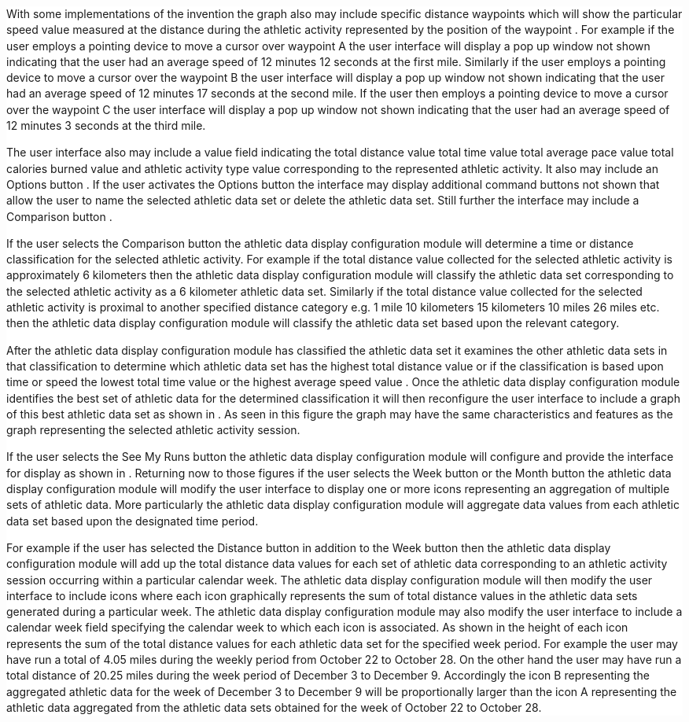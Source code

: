 With some implementations of the invention the graph also may include specific distance waypoints which will show the particular speed value measured at the distance during the athletic activity represented by the position of the waypoint . For example if the user employs a pointing device to move a cursor over waypoint A the user interface will display a pop up window not shown indicating that the user had an average speed of 12 minutes 12 seconds at the first mile. Similarly if the user employs a pointing device to move a cursor over the waypoint B the user interface will display a pop up window not shown indicating that the user had an average speed of 12 minutes 17 seconds at the second mile. If the user then employs a pointing device to move a cursor over the waypoint C the user interface will display a pop up window not shown indicating that the user had an average speed of 12 minutes 3 seconds at the third mile.

The user interface also may include a value field indicating the total distance value total time value total average pace value total calories burned value and athletic activity type value corresponding to the represented athletic activity. It also may include an Options button . If the user activates the Options button the interface may display additional command buttons not shown that allow the user to name the selected athletic data set or delete the athletic data set. Still further the interface may include a Comparison button .

If the user selects the Comparison button the athletic data display configuration module will determine a time or distance classification for the selected athletic activity. For example if the total distance value collected for the selected athletic activity is approximately 6 kilometers then the athletic data display configuration module will classify the athletic data set corresponding to the selected athletic activity as a 6 kilometer athletic data set. Similarly if the total distance value collected for the selected athletic activity is proximal to another specified distance category e.g. 1 mile 10 kilometers 15 kilometers 10 miles 26 miles etc. then the athletic data display configuration module will classify the athletic data set based upon the relevant category.

After the athletic data display configuration module has classified the athletic data set it examines the other athletic data sets in that classification to determine which athletic data set has the highest total distance value or if the classification is based upon time or speed the lowest total time value or the highest average speed value . Once the athletic data display configuration module identifies the best set of athletic data for the determined classification it will then reconfigure the user interface to include a graph of this best athletic data set as shown in . As seen in this figure the graph may have the same characteristics and features as the graph representing the selected athletic activity session.

If the user selects the See My Runs button the athletic data display configuration module will configure and provide the interface for display as shown in . Returning now to those figures if the user selects the Week button or the Month button the athletic data display configuration module will modify the user interface to display one or more icons representing an aggregation of multiple sets of athletic data. More particularly the athletic data display configuration module will aggregate data values from each athletic data set based upon the designated time period.

For example if the user has selected the Distance button in addition to the Week button then the athletic data display configuration module will add up the total distance data values for each set of athletic data corresponding to an athletic activity session occurring within a particular calendar week. The athletic data display configuration module will then modify the user interface to include icons where each icon graphically represents the sum of total distance values in the athletic data sets generated during a particular week. The athletic data display configuration module may also modify the user interface to include a calendar week field specifying the calendar week to which each icon is associated. As shown in the height of each icon represents the sum of the total distance values for each athletic data set for the specified week period. For example the user may have run a total of 4.05 miles during the weekly period from October 22 to October 28. On the other hand the user may have run a total distance of 20.25 miles during the week period of December 3 to December 9. Accordingly the icon B representing the aggregated athletic data for the week of December 3 to December 9 will be proportionally larger than the icon A representing the athletic data aggregated from the athletic data sets obtained for the week of October 22 to October 28.
